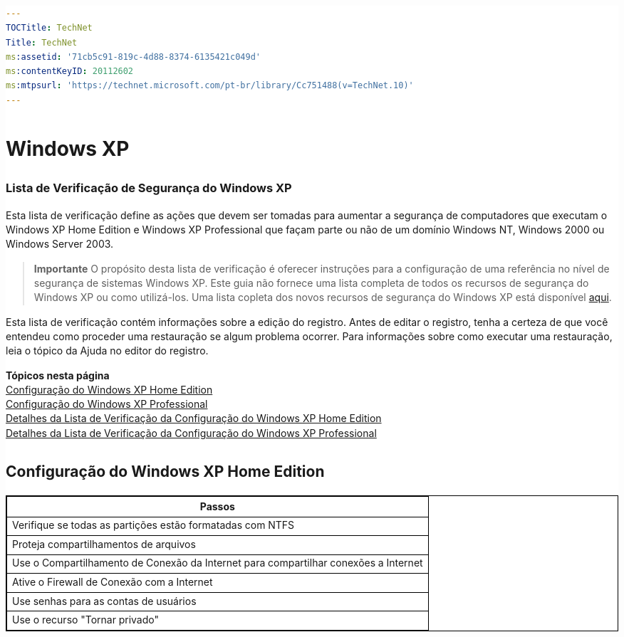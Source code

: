 ```yaml
---
TOCTitle: TechNet
Title: TechNet
ms:assetid: '71cb5c91-819c-4d88-8374-6135421c049d'
ms:contentKeyID: 20112602
ms:mtpsurl: 'https://technet.microsoft.com/pt-br/library/Cc751488(v=TechNet.10)'
---
```


Windows XP
==========

### Lista de Verificação de Segurança do Windows XP

Esta lista de verificação define as ações que devem ser tomadas para aumentar a segurança de computadores que executam o Windows XP Home Edition e Windows XP Professional que façam parte ou não de um domínio Windows NT, Windows 2000 ou Windows Server 2003.

> **Importante** O propósito desta lista de verificação é oferecer instruções para a configuração de uma referência no nível de segurança de sistemas Windows XP. Este guia não fornece uma lista completa de todos os recursos de segurança do Windows XP ou como utilizá-los. Uma lista copleta dos novos recursos de segurança do Windows XP está disponível [aqui](http://www.microsoft.com/windowsxp/pro/techinfo/planning/security/whatsnew/default.asp).

Esta lista de verificação contém informações sobre a edição do registro. Antes de editar o registro, tenha a certeza de que você entendeu como proceder uma restauração se algum problema ocorrer. Para informações sobre como executar uma restauração, leia o tópico da Ajuda no editor do registro.

**Tópicos nesta página**   
[Configuração do Windows XP Home Edition](#config1)   
[Configuração do Windows XP Professional](#config2)   
[Detalhes da Lista de Verificação da Configuração do Windows XP Home Edition](#deta1)   
[Detalhes da Lista de Verificação da Configuração do Windows XP Professional](#deta2)

Configuração do Windows XP Home Edition
---------------------------------------

 
<table style="border:1px solid black;">
<colgroup>
<col width="100%" />
</colgroup>
<thead>
<tr class="header">
<th style="border:1px solid black;" >Passos</th>
</tr>
</thead>
<tbody>
<tr class="odd">
<td style="border:1px solid black;">Verifique se todas as partições estão formatadas com NTFS</td>
</tr>
<tr class="even">
<td style="border:1px solid black;">Proteja compartilhamentos de arquivos</td>
</tr>
<tr class="odd">
<td style="border:1px solid black;">Use o Compartilhamento de Conexão da Internet para compartilhar conexões a Internet</td>
</tr>
<tr class="even">
<td style="border:1px solid black;">Ative o Firewall de Conexão com a Internet</td>
</tr>
<tr class="odd">
<td style="border:1px solid black;">Use senhas para as contas de usuários</td>
</tr>
<tr class="even">
<td style="border:1px solid black;">Use o recurso &quot;Tornar privado&quot;</td>